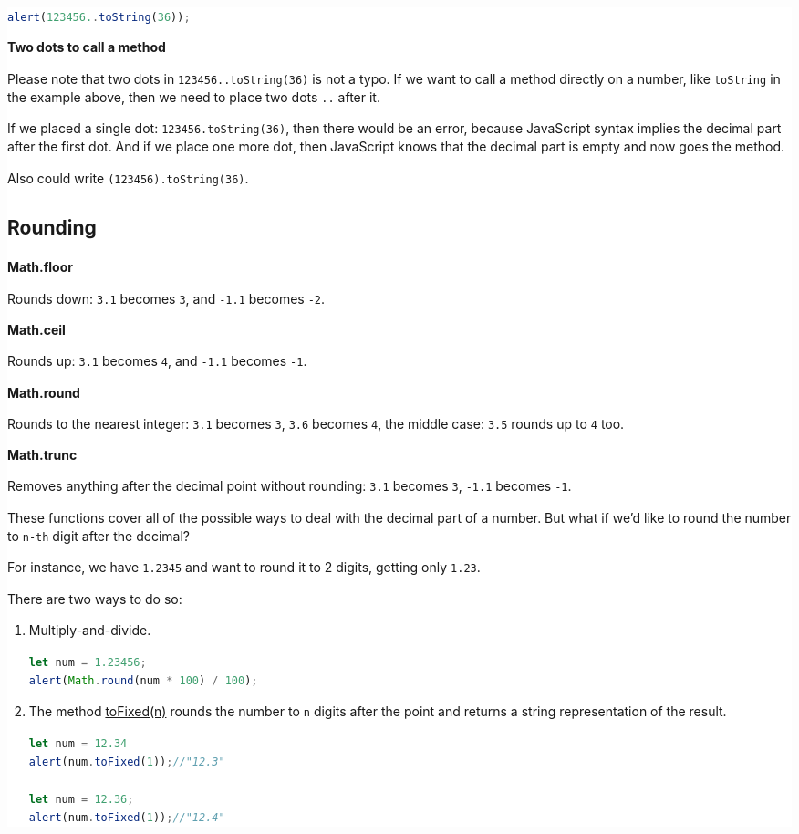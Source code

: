 ```javascript
alert(123456..toString(36));
```

**Two dots to call a method**

Please note that two dots in `123456..toString(36)` is not a typo. If we want to call a method directly on a number, like `toString` in the example above, then we need to place two dots `..` after it.

If we placed a single dot: `123456.toString(36)`, then there would be an error, because JavaScript syntax implies the decimal part after the first dot. And if we place one more dot, then JavaScript knows that the decimal part is empty and now goes the method.

Also could write `(123456).toString(36)`.

## Rounding

**Math.floor**

Rounds down: `3.1` becomes `3`, and `-1.1` becomes `-2`.

**Math.ceil**

Rounds up: `3.1` becomes `4`, and `-1.1` becomes `-1`.

**Math.round**

Rounds to the nearest integer: `3.1` becomes `3`, `3.6` becomes `4`, the middle case: `3.5` rounds up to `4` too.

**Math.trunc**

Removes anything after the decimal point without rounding: `3.1` becomes `3`, `-1.1` becomes `-1`.

These functions cover all of the possible ways to deal with the decimal part of a number. But what if we’d like to round the number to `n-th` digit after the decimal?

For instance, we have `1.2345` and want to round it to 2 digits, getting only `1.23`.

There are two ways to do so:

1. Multiply-and-divide.

   ```javascript
   let num = 1.23456;
   alert(Math.round(num * 100) / 100);
   ```

2. The method [toFixed(n)](https://developer.mozilla.org/en-US/docs/Web/JavaScript/Reference/Global_Objects/Number/toFixed) rounds the number to `n` digits after the point and returns a string representation of the result.

   ```javascript
   let num = 12.34
   alert(num.toFixed(1));//"12.3"
   
   let num = 12.36;
   alert(num.toFixed(1));//"12.4"
   ```
